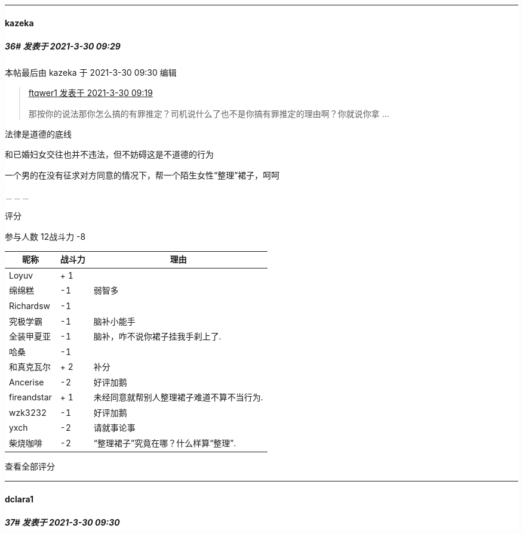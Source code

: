 
-----

####  kazeka  
##### 36#       发表于 2021-3-30 09:29


 本帖最后由 kazeka 于 2021-3-30 09:30 编辑 
<blockquote><a href="httphttps://bbs.saraba1st.com/2b/forum.php?mod=redirect&amp;goto=findpost&amp;pid=50775293&amp;ptid=1995728" target="_blank">ftqwer1 发表于 2021-3-30 09:19</a>

那按你的说法那你怎么搞的有罪推定？司机说什么了也不是你搞有罪推定的理由啊？你就说你拿 ...</blockquote>
法律是道德的底线

和已婚妇女交往也并不违法，但不妨碍这是不道德的行为

一个男的在没有征求对方同意的情况下，帮一个陌生女性“整理”裙子，呵呵


﹍﹍﹍

评分


 参与人数 12战斗力 -8

|昵称|战斗力|理由|
|----|---|---|
| Loyuv| + 1||
| 绵绵糕|-1|弱智多|
| Richardsw|-1||
| 究极学霸|-1|脑补小能手|
| 全装甲夏亚|-1|脑补，咋不说你裙子挂我手刹上了.|
| 哈桑|-1||
| 和真克瓦尔| + 2|补分|
| Ancerise|-2|好评加鹅|
| fireandstar| + 1|未经同意就帮别人整理裙子难道不算不当行为.|
| wzk3232|-1|好评加鹅|
| yxch|-2|请就事论事|
| 柴烧咖啡|-2|“整理裙子”究竟在哪？什么样算“整理”.|


查看全部评分


-----

####  dclara1  
##### 37#       发表于 2021-3-30 09:30
